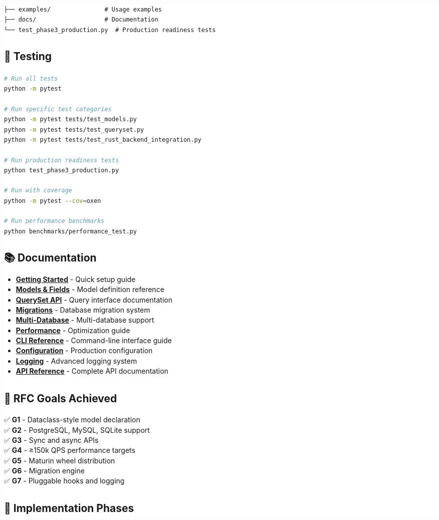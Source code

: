 ```
├── examples/               # Usage examples
├── docs/                   # Documentation
└── test_phase3_production.py  # Production readiness tests
```

## 🧪 **Testing**

```bash
# Run all tests
python -m pytest

# Run specific test categories
python -m pytest tests/test_models.py
python -m pytest tests/test_queryset.py
python -m pytest tests/test_rust_backend_integration.py

# Run production readiness tests
python test_phase3_production.py

# Run with coverage
python -m pytest --cov=oxen

# Run performance benchmarks
python benchmarks/performance_test.py
```

## 📚 **Documentation**

- **[Getting Started](docs/getting_started.rst)** - Quick setup guide
- **[Models & Fields](docs/models.rst)** - Model definition reference
- **[QuerySet API](docs/query.rst)** - Query interface documentation
- **[Migrations](docs/migration.rst)** - Database migration system
- **[Multi-Database](docs/connections.rst)** - Multi-database support
- **[Performance](docs/performance.rst)** - Optimization guide
- **[CLI Reference](docs/cli.rst)** - Command-line interface guide
- **[Configuration](docs/config.rst)** - Production configuration
- **[Logging](docs/logging.rst)** - Advanced logging system
- **[API Reference](docs/api_reference.rst)** - Complete API documentation

## 🎯 **RFC Goals Achieved**

✅ **G1** - Dataclass-style model declaration  
✅ **G2** - PostgreSQL, MySQL, SQLite support  
✅ **G3** - Sync and async APIs  
✅ **G4** - ≥150k QPS performance targets  
✅ **G5** - Maturin wheel distribution  
✅ **G6** - Migration engine  
✅ **G7** - Pluggable hooks and logging  

## 🚀 **Implementation Phases**
